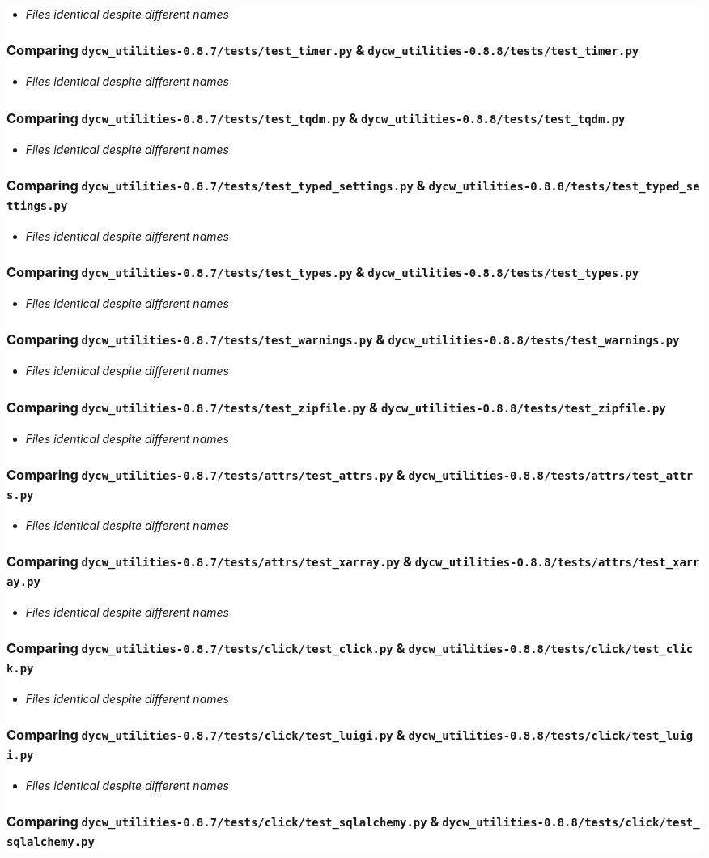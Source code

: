  * *Files identical despite different names*

### Comparing `dycw_utilities-0.8.7/tests/test_timer.py` & `dycw_utilities-0.8.8/tests/test_timer.py`

 * *Files identical despite different names*

### Comparing `dycw_utilities-0.8.7/tests/test_tqdm.py` & `dycw_utilities-0.8.8/tests/test_tqdm.py`

 * *Files identical despite different names*

### Comparing `dycw_utilities-0.8.7/tests/test_typed_settings.py` & `dycw_utilities-0.8.8/tests/test_typed_settings.py`

 * *Files identical despite different names*

### Comparing `dycw_utilities-0.8.7/tests/test_types.py` & `dycw_utilities-0.8.8/tests/test_types.py`

 * *Files identical despite different names*

### Comparing `dycw_utilities-0.8.7/tests/test_warnings.py` & `dycw_utilities-0.8.8/tests/test_warnings.py`

 * *Files identical despite different names*

### Comparing `dycw_utilities-0.8.7/tests/test_zipfile.py` & `dycw_utilities-0.8.8/tests/test_zipfile.py`

 * *Files identical despite different names*

### Comparing `dycw_utilities-0.8.7/tests/attrs/test_attrs.py` & `dycw_utilities-0.8.8/tests/attrs/test_attrs.py`

 * *Files identical despite different names*

### Comparing `dycw_utilities-0.8.7/tests/attrs/test_xarray.py` & `dycw_utilities-0.8.8/tests/attrs/test_xarray.py`

 * *Files identical despite different names*

### Comparing `dycw_utilities-0.8.7/tests/click/test_click.py` & `dycw_utilities-0.8.8/tests/click/test_click.py`

 * *Files identical despite different names*

### Comparing `dycw_utilities-0.8.7/tests/click/test_luigi.py` & `dycw_utilities-0.8.8/tests/click/test_luigi.py`

 * *Files identical despite different names*

### Comparing `dycw_utilities-0.8.7/tests/click/test_sqlalchemy.py` & `dycw_utilities-0.8.8/tests/click/test_sqlalchemy.py`
